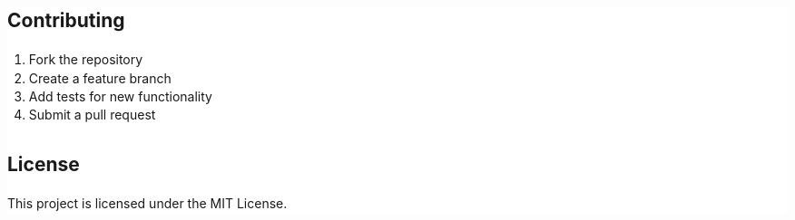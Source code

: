 ## Contributing

1. Fork the repository
2. Create a feature branch
3. Add tests for new functionality
4. Submit a pull request

## License

This project is licensed under the MIT License.
